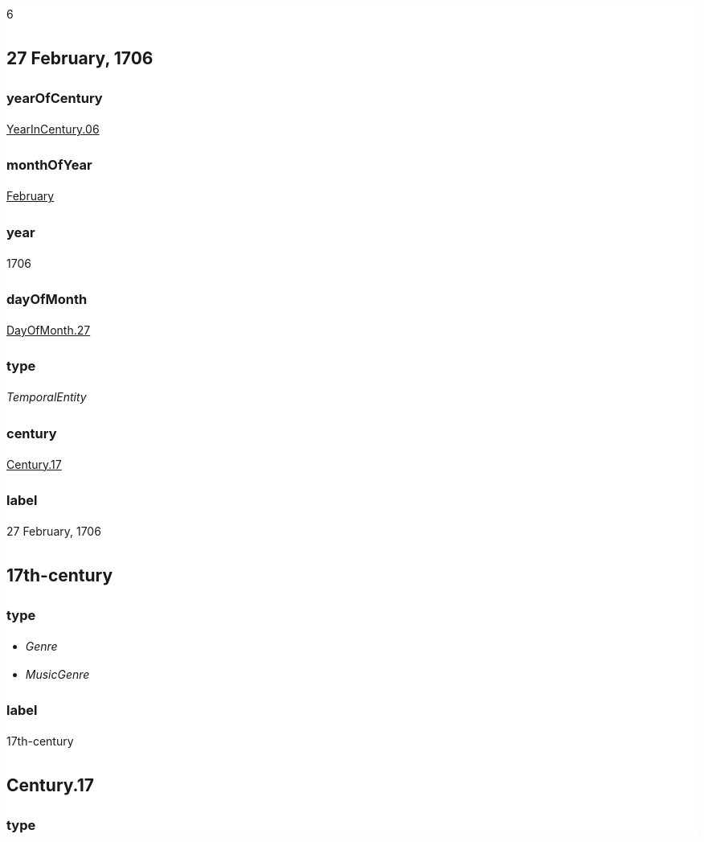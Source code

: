 
6

## 27 February, 1706

### yearOfCentury


[YearInCentury.06](#YearInCentury.06)

### monthOfYear


[February](#February)

### year


1706

### dayOfMonth


[DayOfMonth.27](#DayOfMonth.27)

### type


*TemporalEntity*

### century


[Century.17](#Century.17)

### label


27 February, 1706

## 17th-century

### type

 - *Genre*

 - *MusicGenre*

### label


17th-century

## Century.17

### type
